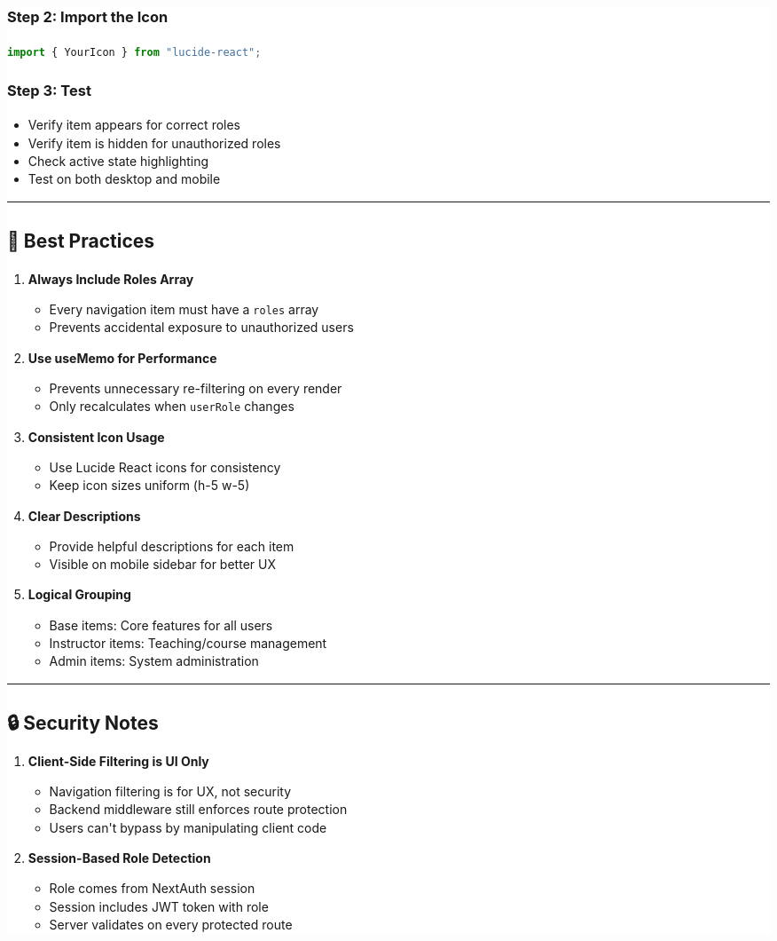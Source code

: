 ### Step 2: Import the Icon

```typescript
import { YourIcon } from "lucide-react";
```

### Step 3: Test

-   Verify item appears for correct roles
-   Verify item is hidden for unauthorized roles
-   Check active state highlighting
-   Test on both desktop and mobile

---

## 🎯 Best Practices

1. **Always Include Roles Array**

    - Every navigation item must have a `roles` array
    - Prevents accidental exposure to unauthorized users

2. **Use useMemo for Performance**

    - Prevents unnecessary re-filtering on every render
    - Only recalculates when `userRole` changes

3. **Consistent Icon Usage**

    - Use Lucide React icons for consistency
    - Keep icon sizes uniform (h-5 w-5)

4. **Clear Descriptions**

    - Provide helpful descriptions for each item
    - Visible on mobile sidebar for better UX

5. **Logical Grouping**
    - Base items: Core features for all users
    - Instructor items: Teaching/course management
    - Admin items: System administration

---

## 🔒 Security Notes

1. **Client-Side Filtering is UI Only**

    - Navigation filtering is for UX, not security
    - Backend middleware still enforces route protection
    - Users can't bypass by manipulating client code

2. **Session-Based Role Detection**

    - Role comes from NextAuth session
    - Session includes JWT token with role
    - Server validates on every protected route
